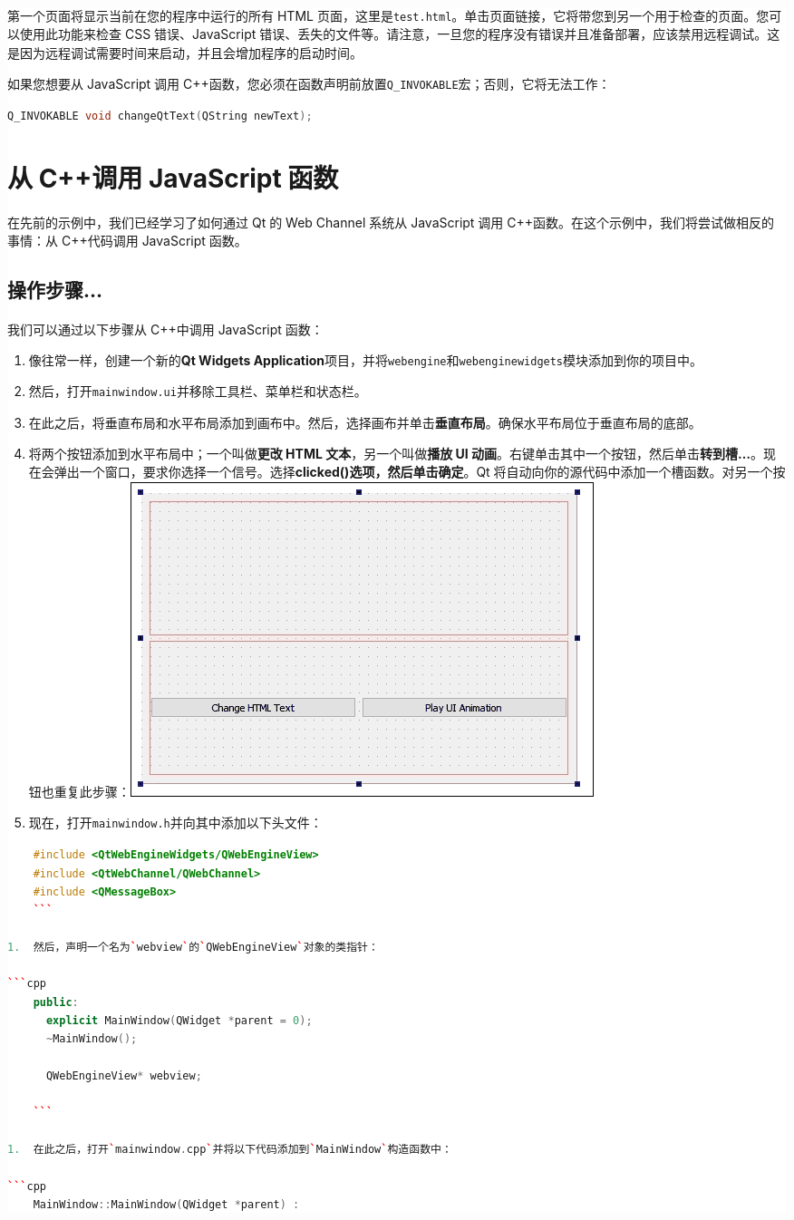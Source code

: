 第一个页面将显示当前在您的程序中运行的所有 HTML 页面，这里是`test.html`。单击页面链接，它将带您到另一个用于检查的页面。您可以使用此功能来检查 CSS 错误、JavaScript 错误、丢失的文件等。请注意，一旦您的程序没有错误并且准备部署，应该禁用远程调试。这是因为远程调试需要时间来启动，并且会增加程序的启动时间。

如果您想要从 JavaScript 调用 C++函数，您必须在函数声明前放置`Q_INVOKABLE`宏；否则，它将无法工作：

```cpp
Q_INVOKABLE void changeQtText(QString newText);
```

# 从 C++调用 JavaScript 函数

在先前的示例中，我们已经学习了如何通过 Qt 的 Web Channel 系统从 JavaScript 调用 C++函数。在这个示例中，我们将尝试做相反的事情：从 C++代码调用 JavaScript 函数。

## 操作步骤…

我们可以通过以下步骤从 C++中调用 JavaScript 函数：

1.  像往常一样，创建一个新的**Qt Widgets Application**项目，并将`webengine`和`webenginewidgets`模块添加到你的项目中。

1.  然后，打开`mainwindow.ui`并移除工具栏、菜单栏和状态栏。

1.  在此之后，将垂直布局和水平布局添加到画布中。然后，选择画布并单击**垂直布局**。确保水平布局位于垂直布局的底部。

1.  将两个按钮添加到水平布局中；一个叫做**更改 HTML 文本**，另一个叫做**播放 UI 动画**。右键单击其中一个按钮，然后单击**转到槽…**。现在会弹出一个窗口，要求你选择一个信号。选择**clicked()**选项，然后单击**确定**。Qt 将自动向你的源代码中添加一个槽函数。对另一个按钮也重复此步骤：![操作步骤…](img/B02820_09_21.jpg)

1.  现在，打开`mainwindow.h`并向其中添加以下头文件：

```cpp
    #include <QtWebEngineWidgets/QWebEngineView>
    #include <QtWebChannel/QWebChannel>
    #include <QMessageBox>
    ```

1.  然后，声明一个名为`webview`的`QWebEngineView`对象的类指针：

```cpp
    public:
      explicit MainWindow(QWidget *parent = 0);
      ~MainWindow();

      QWebEngineView* webview;

    ```

1.  在此之后，打开`mainwindow.cpp`并将以下代码添加到`MainWindow`构造函数中：

```cpp
    MainWindow::MainWindow(QWidget *parent) :
```